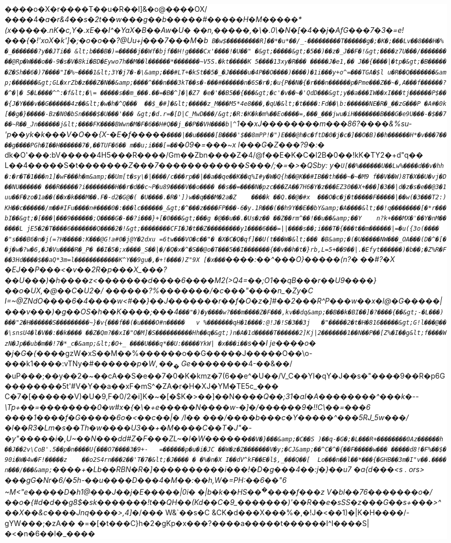 ����o�X�r����T��u�R��l]&amp;�o@����OX/����4�_a�r&amp;4��s�2t��w���g��b�����#�����H�M�����*(x�����.nK�c,Y�.xE��I^�YaX�B��Aw�U�	��n,�����,�\�.0\�N�[�4��j�AfG���7�3�=e!���{�!'xoX�k']�;�o�o��?@Uu+j���7���M�b` B�w$���������R]��*�u*��/_-���������T������g�;�K�;���Lv��8���H�%�_�������?y��JTi�� &lt;b���B�)=�����j��Wf�bjf��H!g����Cx'����!�U��"
�&gt;�����&gt;�5��)��z�_J��F�!&gt;����z7U���/���������@Rp�W���o��-9�s�V�8ki�BD�Eywo7h��M��l������*�������~V5S.�kt�����K 5����13xy�R���
�����J�e1,��
J��{����|�tp�&gt;�B������Z�Sh��6�)7����"I�%~����1&lt;3Y�j7�-�\&amp;���#LT+�kSt��5�_�J�����u�4P��O����)����)�1i���y+o^=���TGA�$l	u�R��Q�������&amp;�������&gt;GL�xrZb�z���Z�N��&amp;����^���n���3kT��s�-���#������n�6S�r�;�u{P��N�{�r���n������p�Pme���Z��~�,A���f������? �^�|�
5�L����^^:�f&lt;�\=
�����s��m_���.��=�B�^]�|�Z7 �e�'��B5��{���&gt;�c'�v��~�'QdD���&gt;y��a���IW��xI���tj������P$���{J�Y���v��G������4z��&lt;�w�h�^Q���	��$_�#]�&lt;�����z_M���M5*4e8���,�qU�&lt;�t����:Fd��\b:������NE�R�_��zG���P	�A#�0k[��g�}�����-Bz�N0�bSn����$�U���'���
&gt;�d.r=�[D|C_MwD���/&gt;�R:�K�k�m%��Eo����=,���_���jwu�iH�������B���G�e9U���-�$��7��~R��_Jn������j&lt;����FK����BWwn�M�F�6��H#Q��j_��P��VH����b|^`1��xJ��������m���86?����&amp;%su-'p��yk�k���V�O��{X-�E�f�����`����|��u�����[B����'$��8mPP!�")E���@h�c�ftD�0�j�c�]��O�B)��h������H*�v���7����g����PGh�I��H������7�,��TUF�6�� m��u;i���[=��`�09�=���~x	l���G�Z���?9�:_�
dk�O'���:bV�����4H5���R����/Gm��Zbn����Z�4/@f��E�K�C�l2B�0��!kK�TY2�+d"q�� L��4�����S�t�������*Z���7������������S���/;�=�&gt;�QSby: y�`U[��%������U��Lw%����d��v�hh�:�r�T�1���n1]�wF���h�m&amp;��Um[t�sy\�|����/c���rp��|��a��qe��K��q%I#y�W�Q{h��@K��#IB��th���~�~�M9	f��V��W)8T�X��U�vj�D��NU������ ���R�����?i��������H��r�d��c~P�u89����V��o���� ��s��=����N�pzc���ZA��7H6�Y�z���EZ30��X+���]�3��|d�z�s�e��@3�1uu��F�zo�1a��(��x�k���M��.F�-d2�G@�( �U����.�R�'])w��q���M�2a�Z	����k
��Q.��@�#x	���O�c�j�t�����F�����|��w(�3���T2:)KH��c������/m��#IFu����n#����0�:���lc������_&gt;�^���z����FP���-6�y.1R���(��h9Y��E��bY&amp;�A����&lt;��!q��������[�*r���bI��&gt;�[���|���9������;Q����G�-��?i���}+[�0���&gt;���g	�@��u��.�Us�z��
��Z��rm^��!��u��&amp;��Y	n?k+���MX�'��Y�nM������L
jE5�2�T����6�������Q����2�!&gt;��������CFI�J�t��Z���������y1����6���=||����s��;i���T�{���t��m������|=�u({3o(�����"s���B6�n�j(=?H�����:K���@G!a#0�j@Y�2dxu
=6tw���VO�c��"�	�X�C�Q�qf]��U(t���W�&lt;���
�B&amp;�(�U�����NW���_OA���(D�^�[��j�w�?w�6,�J�Vu����R�_P� ��I�5�;x����_S��|�/�Q�x�^�S��@o�T���5��I�������{��v��h�t�}rb,L=5+��9��|.�Efyt������)�b��;�Z%R�F��3Hd����$��aQ*3m=l������������K^Y��9gu�,�+!����)Z"9X	[�x���`����:��^���O}�����(n?�
��#?�X
�EJ��P���&lt;�v��2R�p���X_���?��U���)�h����z&lt;�������d����6����M2(&gt;Q4=��;O1��qB���r��U9����}��o�UX,�@��C�U2�/
������?%�������/�c���"����n_�Zy�C I=~@ZNdO����6�4����w&lt;#��}��J�������r��f�O�z�]#��2���R^P���w��x�l@�G�����|���v���)�g��OS�h��K����\;���4`���"�)�y����w?���m����Z�F���,kv��dq&amp;��B��k�BI��]�?����{��&gt;-�L���)���"2�H������S���������~}�v{���f��(�u����O#n�����	v
%�������qH�1����:@!J�!S�3��3j	�"�����2�t�H�816�����&gt;G!l���@���\snsU4�l�V��:��k����
��Z�Qm?��xI�"O�M]�S����������Hh��q�&gt;)n�A�1d�����T������2]Kj|2�������1��N��P��[Z%�I��g&lt;f����WzN�Jp��ub�m��!7�*_c�&amp;&lt;�O+_ ����U���q*��U:�����YkW| �x���i��`s��I
je����o�
�j�G�{*����gzW�xS��M��%������o��G�����J�����O��\o-���k1����:vTNy�#��$����p�W,��_�\;Ge�����$���4-��&amp;��/�uP���;��y��2�~��cA��S�e��7�0�K�kmz�7(6��e^�U��/V_C��YI�qY�J��s�"����9��R�p6G��������5t'#V�Y��a��xF�mS^�ZA�r�H�XJ�YM�TE5c_���	C�7�[������V)�U�9,F�0/2�i]K�~�[�$K�&gt;��]��N�*���Q��;31�aI�A��������^���k�--\Tp+��=��������0�w#x�{�\�+e�����N����w-�]�/������9�!!C\��=���6
����1����f�G�����6o�&lt;��c��|�
/l��
���/����b���c�Y�����^���5RJ_5w���/�l��R3�Lm�s��Th�w����U3��+�M����C��T�J"�-�y"�����i�,U~��N���dd#Z�F���ZL~�I�W������`��V�}���&amp;�C��S
)��q-�G�;�L���R+��������0Az������h��J��2v\CoB'.5��p�n����U{���O7����3�9+-	=������p�u�i�JC	��W�z�Z�������V�y;�CJ&amp;��^C�^�{��F�����w���
�����d8!�F%��$�90i�W�4w�F!�����z	��o2S4rn���2��'T�7�&lt;�J����
�
�%�n�X I��dV^kF��E�l$,_���Q��[	Lo���n��l��*���{�GHB��3m�I"v��.����n���/���&amp;`����+�Lb��RBN�R�]����������i���!�D�g���4��:j�}��u7 �a{d���<s . ors>
���gG�Nr�6/�5h-��u����D���4�M��:��h,W�=PH:��6��"6 ~M&lt;"e�����D�h1@���J��j�E$�����|0i�\
�|b�k��H
S��^�����f�$��z
V�bl��76�������o�/��o�{#d�d��g8$�sk�������!t��QH��(Kd��C�9_�������)'��R��e�sSS�z���G��s+���&gt;^��X��&amp;c����Jnq����&gt;,4]*�/���
W&amp;`��s�C &amp;CK�d���X���%�,�!J�&lt;��1)�|K�H����/-gYW���;�zA�� �=�[�t���C}h�2�gKp�x���?����a�����t������I^I����S|�&lt;�n�6��l�_����